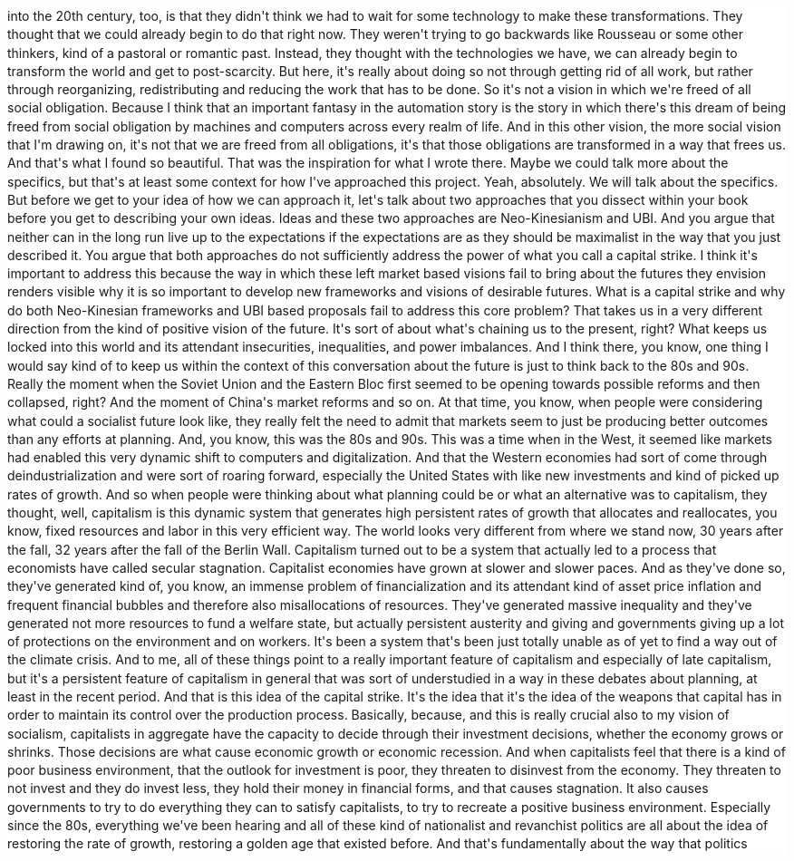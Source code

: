 into the 20th century, too, is that they didn't think we had to wait for some technology to make these transformations. They thought that we could already begin to do that right now. They weren't trying to go backwards like Rousseau or some other thinkers, kind of a pastoral or romantic past. Instead, they thought with the technologies we have, we can already begin to transform the world and get to post-scarcity. But here, it's really about doing so not through getting rid of all work, but rather through reorganizing, redistributing and reducing the work that has to be done. So it's not a vision in which we're freed of all social obligation. Because I think that an important fantasy in the automation story is the story in which there's this dream of being freed from social obligation by machines and computers across every realm of life. And in this other vision, the more social vision that I'm drawing on, it's not that we are freed from all obligations, it's that those obligations are transformed in a way that frees us. And that's what I found so beautiful. That was the inspiration for what I wrote there. Maybe we could talk more about the specifics, but that's at least some context for how I've approached this project. Yeah, absolutely. We will talk about the specifics. But before we get to your idea of how we can approach it, let's talk about two approaches that you dissect within your book before you get to describing your own ideas. Ideas and these two approaches are Neo-Kinesianism and UBI. And you argue that neither can in the long run live up to the expectations if the expectations are as they should be maximalist in the way that you just described it. You argue that both approaches do not sufficiently address the power of what you call a capital strike. I think it's important to address this because the way in which these left market based visions fail to bring about the futures they envision renders visible why it is so important to develop new frameworks and visions of desirable futures. What is a capital strike and why do both Neo-Kinesian frameworks and UBI based proposals fail to address this core problem? That takes us in a very different direction from the kind of positive vision of the future. It's sort of about what's chaining us to the present, right? What keeps us locked into this world and its attendant insecurities, inequalities, and power imbalances. And I think there, you know, one thing I would say kind of to keep us within the context of this conversation about the future is just to think back to the 80s and 90s. Really the moment when the Soviet Union and the Eastern Bloc first seemed to be opening towards possible reforms and then collapsed, right? And the moment of China's market reforms and so on. At that time, you know, when people were considering what could a socialist future look like, they really felt the need to admit that markets seem to just be producing better outcomes than any efforts at planning. And, you know, this was the 80s and 90s. This was a time when in the West, it seemed like markets had enabled this very dynamic shift to computers and digitalization. And that the Western economies had sort of come through deindustrialization and were sort of roaring forward, especially the United States with like new investments and kind of picked up rates of growth. And so when people were thinking about what planning could be or what an alternative was to capitalism, they thought, well, capitalism is this dynamic system that generates high persistent rates of growth that allocates and reallocates, you know, fixed resources and labor in this very efficient way. The world looks very different from where we stand now, 30 years after the fall, 32 years after the fall of the Berlin Wall. Capitalism turned out to be a system that actually led to a process that economists have called secular stagnation. Capitalist economies have grown at slower and slower paces. And as they've done so, they've generated kind of, you know, an immense problem of financialization and its attendant kind of asset price inflation and frequent financial bubbles and therefore also misallocations of resources. They've generated massive inequality and they've generated not more resources to fund a welfare state, but actually persistent austerity and giving and governments giving up a lot of protections on the environment and on workers. It's been a system that's been just totally unable as of yet to find a way out of the climate crisis. And to me, all of these things point to a really important feature of capitalism and especially of late capitalism, but it's a persistent feature of capitalism in general that was sort of understudied in a way in these debates about planning, at least in the recent period. And that is this idea of the capital strike. It's the idea that it's the idea of the weapons that capital has in order to maintain its control over the production process. Basically, because, and this is really crucial also to my vision of socialism, capitalists in aggregate have the capacity to decide through their investment decisions, whether the economy grows or shrinks. Those decisions are what cause economic growth or economic recession. And when capitalists feel that there is a kind of poor business environment, that the outlook for investment is poor, they threaten to disinvest from the economy. They threaten to not invest and they do invest less, they hold their money in financial forms, and that causes stagnation. It also causes governments to try to do everything they can to satisfy capitalists, to try to recreate a positive business environment. Especially since the 80s, everything we've been hearing and all of these kind of nationalist and revanchist politics are all about the idea of restoring the rate of growth, restoring a golden age that existed before. And that's fundamentally about the way that politics